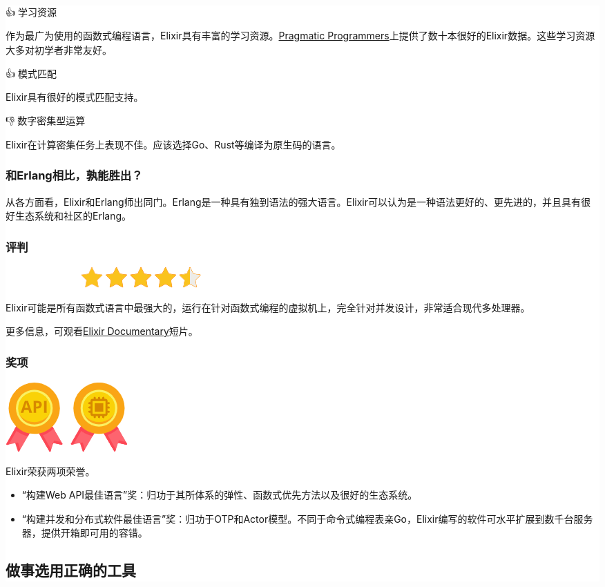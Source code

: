 
👍 学习资源

作为最广为使用的函数式编程语言，Elixir具有丰富的学习资源。[Pragmatic Programmers](https://pragprog.com/categories/elixir-phoenix-and-otp/)上提供了数十本很好的Elixir数据。这些学习资源大多对初学者非常友好。

👍 模式匹配

Elixir具有很好的模式匹配支持。


👎 数字密集型运算

Elixir在计算密集任务上表现不佳。应该选择Go、Rust等编译为原生码的语言。



### 和Erlang相比，孰能胜出？

从各方面看，Elixir和Erlang师出同门。Erlang是一种具有独到语法的强大语言。Elixir可以认为是一种语法更好的、更先进的，并且具有很好生态系统和社区的Erlang。


### 评判

![](1210/4-5star.png)

Elixir可能是所有函数式语言中最强大的，运行在针对函数式编程的虚拟机上，完全针对并发设计，非常适合现代多处理器。

更多信息，可观看[Elixir Documentary](https://www.youtube.com/watch?v=lxYFOM3UJzo)短片。


### 奖项

![](1210/4awards.png)

Elixir荣获两项荣誉。

* “构建Web API最佳语言”奖：归功于其所体系的弹性、函数式优先方法以及很好的生态系统。

* “构建并发和分布式软件最佳语言”奖：归功于OTP和Actor模型。不同于命令式编程表亲Go，Elixir编写的软件可水平扩展到数千台服务器，提供开箱即可用的容错。


## 做事选用正确的工具
